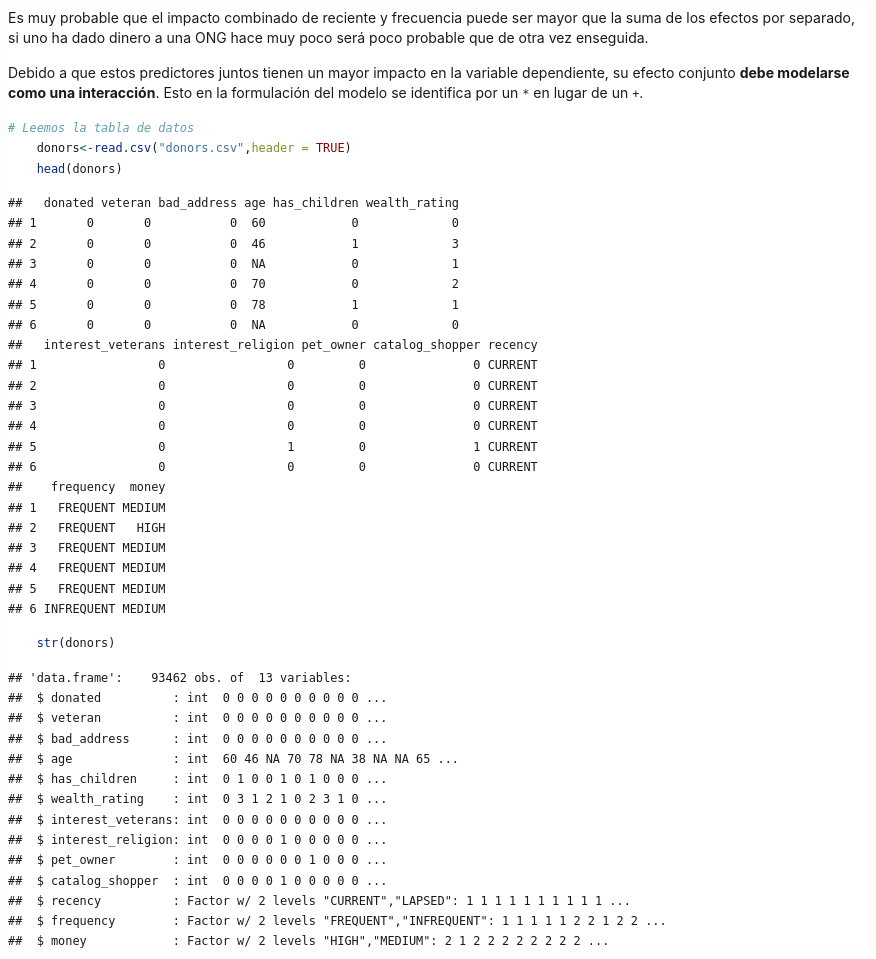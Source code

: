 Es muy probable que el impacto combinado de reciente y frecuencia puede ser mayor que la suma de los efectos por separado, si uno ha dado dinero a una ONG hace muy poco será poco probable que de otra vez enseguida.

Debido a que estos predictores juntos tienen un mayor impacto en la variable dependiente, su efecto conjunto **debe modelarse como una interacción**. Esto en la formulación del modelo se identifica por un `*` en lugar de un `+`.


```r
# Leemos la tabla de datos
    donors<-read.csv("donors.csv",header = TRUE)
    head(donors)
```

```
##   donated veteran bad_address age has_children wealth_rating
## 1       0       0           0  60            0             0
## 2       0       0           0  46            1             3
## 3       0       0           0  NA            0             1
## 4       0       0           0  70            0             2
## 5       0       0           0  78            1             1
## 6       0       0           0  NA            0             0
##   interest_veterans interest_religion pet_owner catalog_shopper recency
## 1                 0                 0         0               0 CURRENT
## 2                 0                 0         0               0 CURRENT
## 3                 0                 0         0               0 CURRENT
## 4                 0                 0         0               0 CURRENT
## 5                 0                 1         0               1 CURRENT
## 6                 0                 0         0               0 CURRENT
##    frequency  money
## 1   FREQUENT MEDIUM
## 2   FREQUENT   HIGH
## 3   FREQUENT MEDIUM
## 4   FREQUENT MEDIUM
## 5   FREQUENT MEDIUM
## 6 INFREQUENT MEDIUM
```

```r
    str(donors)
```

```
## 'data.frame':	93462 obs. of  13 variables:
##  $ donated          : int  0 0 0 0 0 0 0 0 0 0 ...
##  $ veteran          : int  0 0 0 0 0 0 0 0 0 0 ...
##  $ bad_address      : int  0 0 0 0 0 0 0 0 0 0 ...
##  $ age              : int  60 46 NA 70 78 NA 38 NA NA 65 ...
##  $ has_children     : int  0 1 0 0 1 0 1 0 0 0 ...
##  $ wealth_rating    : int  0 3 1 2 1 0 2 3 1 0 ...
##  $ interest_veterans: int  0 0 0 0 0 0 0 0 0 0 ...
##  $ interest_religion: int  0 0 0 0 1 0 0 0 0 0 ...
##  $ pet_owner        : int  0 0 0 0 0 0 1 0 0 0 ...
##  $ catalog_shopper  : int  0 0 0 0 1 0 0 0 0 0 ...
##  $ recency          : Factor w/ 2 levels "CURRENT","LAPSED": 1 1 1 1 1 1 1 1 1 1 ...
##  $ frequency        : Factor w/ 2 levels "FREQUENT","INFREQUENT": 1 1 1 1 1 2 2 1 2 2 ...
##  $ money            : Factor w/ 2 levels "HIGH","MEDIUM": 2 1 2 2 2 2 2 2 2 2 ...
```
